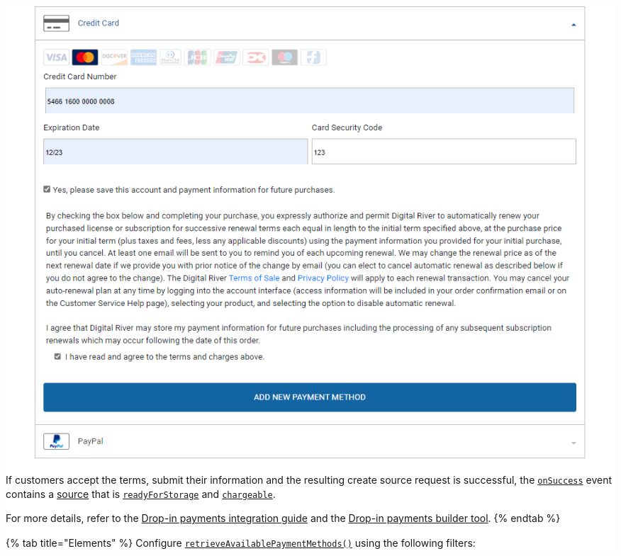 <figure><img src="../.gitbook/assets/image (13) (1).png" alt=""><figcaption></figcaption></figure>

If customers accept the terms, submit their information and the resulting create source request is successful, the [`onSuccess`](../payments/payment-integrations-1/drop-in/drop-in-integration-guide.md#onsuccess) event contains a [source](https://www.digitalriver.com/docs/digital-river-api-reference/#tag/Sources) that is [`readyForStorage`](../payments/payment-integrations-1/drop-in/drop-in-integration-guide.md#onsuccess) and [`chargeable`](../payments/payment-sources/#source-state).

For more details, refer to the [Drop-in payments integration guide](../payments/payment-integrations-1/drop-in/drop-in-integration-guide.md) and the [Drop-in payments builder tool](https://drapi.io/drop-in-builder/).
{% endtab %}

{% tab title="Elements" %}
Configure [`retrieveAvailablePaymentMethods()`](../payments/payment-integrations-1/digitalriver.js/reference/digitalriver-object.md#digitalriverjs-retrieveavailablepaymentmethodsresponsewithusingfilters) using the following filters:
